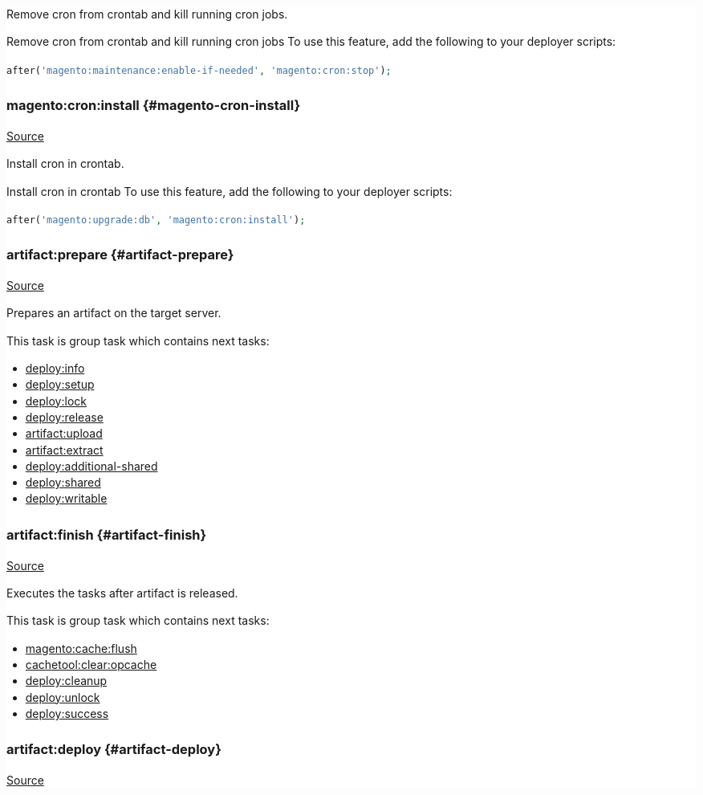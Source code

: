 Remove cron from crontab and kill running cron jobs.

Remove cron from crontab and kill running cron jobs
To use this feature, add the following to your deployer scripts:
 ```php
 after('magento:maintenance:enable-if-needed', 'magento:cron:stop');
 ```


### magento:cron:install {#magento-cron-install}
[Source](https://github.com/deployphp/deployer/blob/master/recipe/magento2.php#L526)

Install cron in crontab.

Install cron in crontab
To use this feature, add the following to your deployer scripts:
  ```php
  after('magento:upgrade:db', 'magento:cron:install');
  ```


### artifact:prepare {#artifact-prepare}
[Source](https://github.com/deployphp/deployer/blob/master/recipe/magento2.php#L532)

Prepares an artifact on the target server.




This task is group task which contains next tasks:
* [deploy:info](/docs/recipe/deploy/info.md#deploy-info)
* [deploy:setup](/docs/recipe/deploy/setup.md#deploy-setup)
* [deploy:lock](/docs/recipe/deploy/lock.md#deploy-lock)
* [deploy:release](/docs/recipe/deploy/release.md#deploy-release)
* [artifact:upload](/docs/recipe/magento2.md#artifact-upload)
* [artifact:extract](/docs/recipe/magento2.md#artifact-extract)
* [deploy:additional-shared](/docs/recipe/magento2.md#deploy-additional-shared)
* [deploy:shared](/docs/recipe/deploy/shared.md#deploy-shared)
* [deploy:writable](/docs/recipe/deploy/writable.md#deploy-writable)


### artifact:finish {#artifact-finish}
[Source](https://github.com/deployphp/deployer/blob/master/recipe/magento2.php#L545)

Executes the tasks after artifact is released.




This task is group task which contains next tasks:
* [magento:cache:flush](/docs/recipe/magento2.md#magento-cache-flush)
* [cachetool:clear:opcache](/docs/contrib/cachetool.md#cachetool-clear-opcache)
* [deploy:cleanup](/docs/recipe/deploy/cleanup.md#deploy-cleanup)
* [deploy:unlock](/docs/recipe/deploy/lock.md#deploy-unlock)
* [deploy:success](/docs/recipe/common.md#deploy-success)


### artifact:deploy {#artifact-deploy}
[Source](https://github.com/deployphp/deployer/blob/master/recipe/magento2.php#L554)
